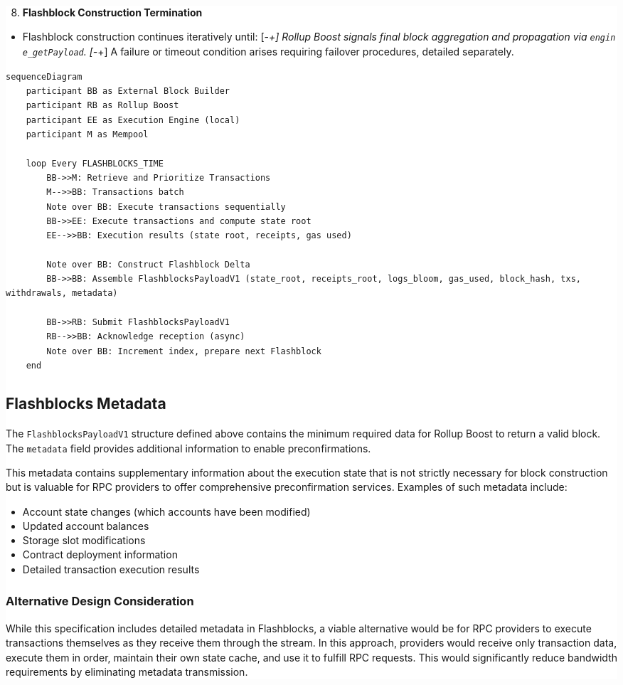 8. **Flashblock Construction Termination**

- Flashblock construction continues iteratively until:
[-*+] Rollup Boost signals final block aggregation and propagation via `engine_getPayload`.
[-*+] A failure or timeout condition arises requiring failover procedures, detailed separately.

```mermaid
sequenceDiagram
    participant BB as External Block Builder
    participant RB as Rollup Boost
    participant EE as Execution Engine (local)
    participant M as Mempool

    loop Every FLASHBLOCKS_TIME
        BB->>M: Retrieve and Prioritize Transactions
        M-->>BB: Transactions batch
        Note over BB: Execute transactions sequentially
        BB->>EE: Execute transactions and compute state root
        EE-->>BB: Execution results (state root, receipts, gas used)

        Note over BB: Construct Flashblock Delta
        BB->>BB: Assemble FlashblocksPayloadV1 (state_root, receipts_root, logs_bloom, gas_used, block_hash, txs,
withdrawals, metadata)

        BB->>RB: Submit FlashblocksPayloadV1
        RB-->>BB: Acknowledge reception (async)
        Note over BB: Increment index, prepare next Flashblock
    end
```

## Flashblocks Metadata

The `FlashblocksPayloadV1` structure defined above contains the minimum required data for Rollup Boost to return a
valid block. The `metadata` field provides additional information to enable preconfirmations.

This metadata contains supplementary information about the execution state that is not strictly necessary for block
construction but is valuable for RPC providers to offer comprehensive preconfirmation services. Examples of such
metadata include:

- Account state changes (which accounts have been modified)
- Updated account balances
- Storage slot modifications
- Contract deployment information
- Detailed transaction execution results

### Alternative Design Consideration

While this specification includes detailed metadata in Flashblocks, a viable alternative would be for RPC providers to
execute transactions themselves as they receive them through the stream. In this approach, providers would receive only
transaction data, execute them in order, maintain their own state cache, and use it to fulfill RPC requests. This would
significantly reduce bandwidth requirements by eliminating metadata transmission.
